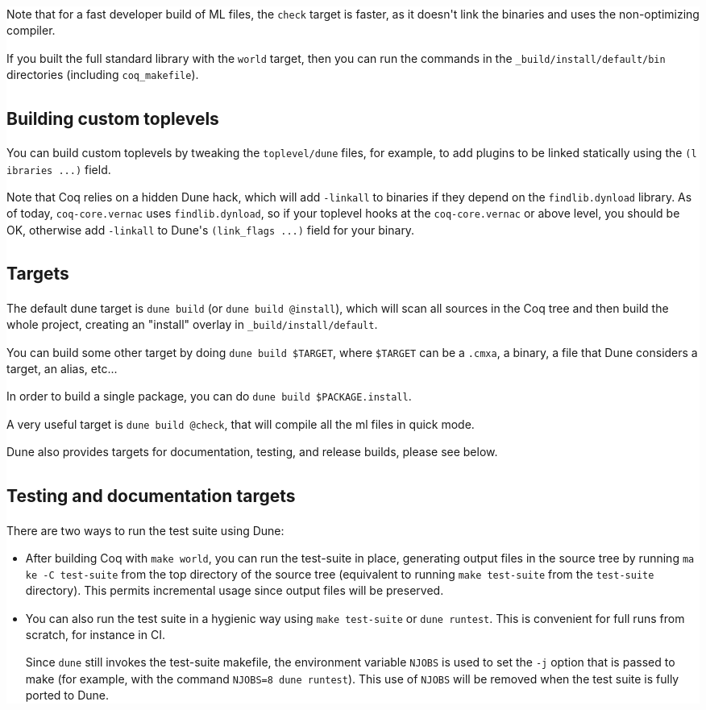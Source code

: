 Note that for a fast developer build of ML files, the `check` target
is faster, as it doesn't link the binaries and uses the non-optimizing
compiler.

If you built the full standard library with the `world` target,
then you can run the commands in the
`_build/install/default/bin` directories (including `coq_makefile`).

## Building custom toplevels

You can build custom toplevels by tweaking the `toplevel/dune` files,
for example, to add plugins to be linked statically using the
`(libraries ...)` field.

Note that Coq relies on a hidden Dune hack, which will add `-linkall`
to binaries if they depend on the `findlib.dynload` library. As of
today, `coq-core.vernac` uses `findlib.dynload`, so if your toplevel
hooks at the `coq-core.vernac` or above level, you should be OK,
otherwise add `-linkall` to Dune's `(link_flags ...)` field for your
binary.

## Targets

The default dune target is `dune build` (or `dune build @install`),
which will scan all sources in the Coq tree and then build the whole
project, creating an "install" overlay in `_build/install/default`.

You can build some other target by doing `dune build $TARGET`, where
`$TARGET` can be a `.cmxa`, a binary, a file that Dune considers a
target, an alias, etc...

In order to build a single package, you can do `dune build
$PACKAGE.install`.

A very useful target is `dune build @check`, that will compile all the
ml files in quick mode.

Dune also provides targets for documentation, testing, and release
builds, please see below.

## Testing and documentation targets

There are two ways to run the test suite using Dune:

- After building Coq with `make world`, you can run the test-suite
  in place, generating output files in the source tree
  by running `make -C test-suite` from the top directory of the source tree
  (equivalent to running `make test-suite` from the `test-suite` directory).
  This permits incremental usage since output files will be preserved.

- You can also run the test suite in a hygienic way using `make
  test-suite` or `dune runtest`. This is convenient for full runs from
  scratch, for instance in CI.

  Since `dune` still invokes the test-suite makefile, the
  environment variable `NJOBS` is used to set the `-j` option
  that is passed to make (for example, with the command
  `NJOBS=8 dune runtest`). This use of `NJOBS` will be
  removed when the test suite is fully ported to Dune.
